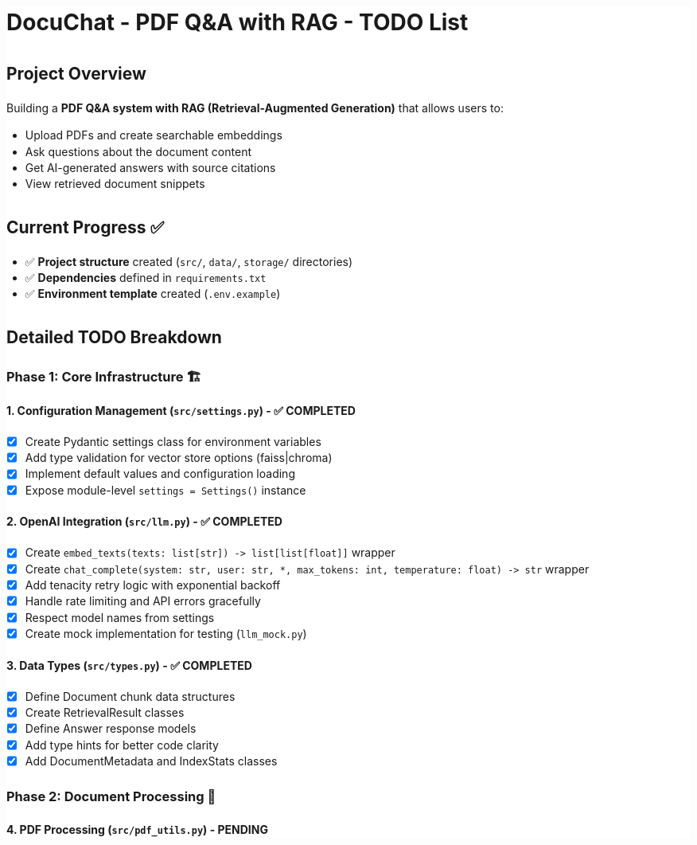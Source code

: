 # DocuChat - PDF Q&A with RAG - TODO List

## Project Overview

Building a **PDF Q&A system with RAG (Retrieval-Augmented Generation)** that allows users to:

- Upload PDFs and create searchable embeddings
- Ask questions about the document content
- Get AI-generated answers with source citations
- View retrieved document snippets

## Current Progress ✅

- ✅ **Project structure** created (`src/`, `data/`, `storage/` directories)
- ✅ **Dependencies** defined in `requirements.txt`
- ✅ **Environment template** created (`.env.example`)

## Detailed TODO Breakdown

### **Phase 1: Core Infrastructure** 🏗️

#### 1. Configuration Management (`src/settings.py`) - ✅ **COMPLETED**

- [x] Create Pydantic settings class for environment variables
- [x] Add type validation for vector store options (faiss|chroma)
- [x] Implement default values and configuration loading
- [x] Expose module-level `settings = Settings()` instance

#### 2. OpenAI Integration (`src/llm.py`) - ✅ **COMPLETED**

- [x] Create `embed_texts(texts: list[str]) -> list[list[float]]` wrapper
- [x] Create `chat_complete(system: str, user: str, *, max_tokens: int, temperature: float) -> str` wrapper
- [x] Add tenacity retry logic with exponential backoff
- [x] Handle rate limiting and API errors gracefully
- [x] Respect model names from settings
- [x] Create mock implementation for testing (`llm_mock.py`)

#### 3. Data Types (`src/types.py`) - ✅ **COMPLETED**

- [x] Define Document chunk data structures
- [x] Create RetrievalResult classes
- [x] Define Answer response models
- [x] Add type hints for better code clarity
- [x] Add DocumentMetadata and IndexStats classes

### **Phase 2: Document Processing** 📄

#### 4. PDF Processing (`src/pdf_utils.py`) - PENDING
